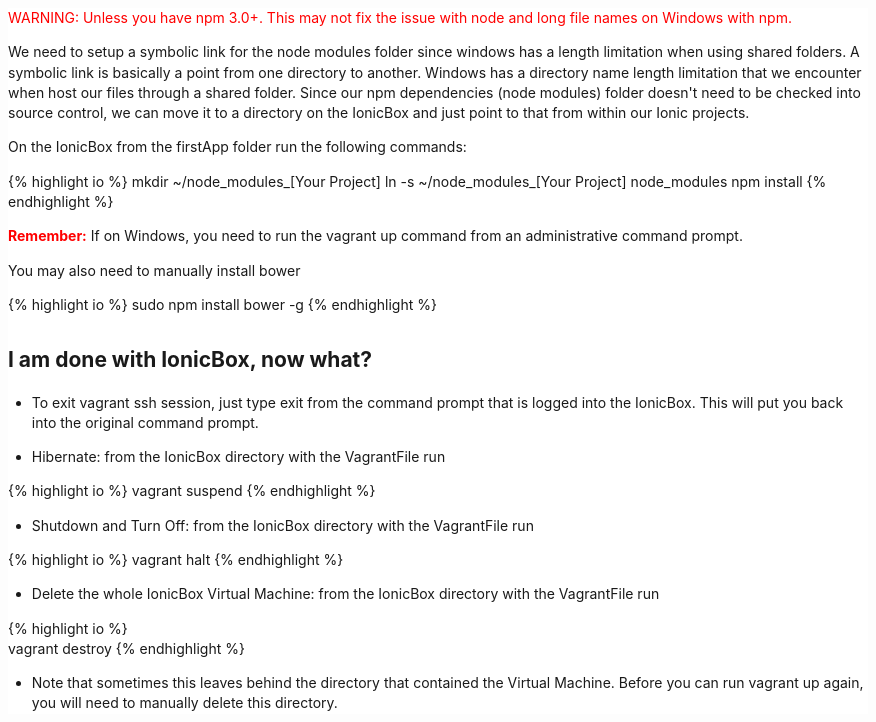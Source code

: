 <font color="red">WARNING: Unless you have npm 3.0+.  This may not fix the issue with node and long file names on Windows with npm.</font>

We need to setup a symbolic link for the node modules folder since windows has a length limitation when using shared folders.  A symbolic link is basically a point from one directory to another.  Windows has a directory name length limitation that we encounter when host our files through a shared folder.  Since our npm dependencies (node modules) folder doesn't need to be checked into source control, we can move it to a directory on the IonicBox and just point to that from within our Ionic projects.

On the IonicBox from the firstApp folder run the following commands:

{% highlight  io %}
mkdir ~/node_modules_[Your Project]
ln -s ~/node_modules_[Your Project] node_modules
npm install
{% endhighlight %}

**<font color="red">Remember:</font>** If on Windows, you need to run the vagrant up command from an administrative command prompt. 

You may also need to manually install bower 

{% highlight  io %}
sudo npm install bower -g
{% endhighlight %}

## I am done with IonicBox, now what?

- To exit vagrant ssh session, just type exit from the command prompt that is logged into the IonicBox.  This will put you back into the original command prompt.

- Hibernate: from the IonicBox directory with the VagrantFile run


{% highlight  io %}
vagrant suspend
{% endhighlight %}




- Shutdown and Turn Off: from the IonicBox directory with the VagrantFile run

{% highlight  io %}
vagrant halt
{% endhighlight %}


- Delete the whole IonicBox Virtual Machine: from the IonicBox directory with the VagrantFile run

{% highlight  io %}      
vagrant destroy
{% endhighlight %}



 - Note that sometimes this leaves behind the directory that contained the Virtual Machine.  Before you can run vagrant up again, you will need to manually delete this directory.
